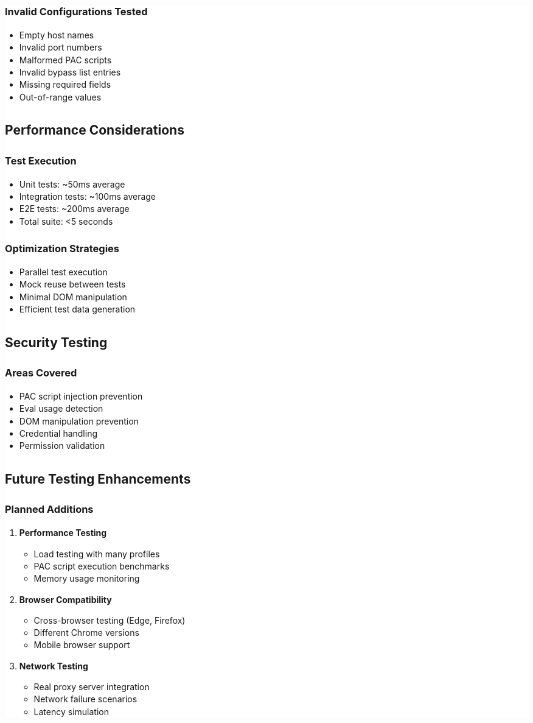 ### Invalid Configurations Tested
- Empty host names
- Invalid port numbers
- Malformed PAC scripts
- Invalid bypass list entries
- Missing required fields
- Out-of-range values

## Performance Considerations

### Test Execution
- Unit tests: ~50ms average
- Integration tests: ~100ms average
- E2E tests: ~200ms average
- Total suite: <5 seconds

### Optimization Strategies
- Parallel test execution
- Mock reuse between tests
- Minimal DOM manipulation
- Efficient test data generation

## Security Testing

### Areas Covered
- PAC script injection prevention
- Eval usage detection
- DOM manipulation prevention
- Credential handling
- Permission validation

## Future Testing Enhancements

### Planned Additions
1. **Performance Testing**
   - Load testing with many profiles
   - PAC script execution benchmarks
   - Memory usage monitoring

2. **Browser Compatibility**
   - Cross-browser testing (Edge, Firefox)
   - Different Chrome versions
   - Mobile browser support

3. **Network Testing**
   - Real proxy server integration
   - Network failure scenarios
   - Latency simulation
